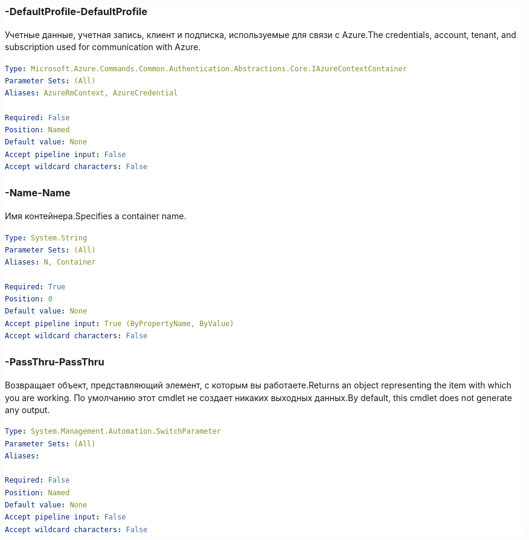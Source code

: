 ### <span data-ttu-id="b3bca-126">-DefaultProfile</span><span class="sxs-lookup"><span data-stu-id="b3bca-126">-DefaultProfile</span></span>
<span data-ttu-id="b3bca-127">Учетные данные, учетная запись, клиент и подписка, используемые для связи с Azure.</span><span class="sxs-lookup"><span data-stu-id="b3bca-127">The credentials, account, tenant, and subscription used for communication with Azure.</span></span>

```yaml
Type: Microsoft.Azure.Commands.Common.Authentication.Abstractions.Core.IAzureContextContainer
Parameter Sets: (All)
Aliases: AzureRmContext, AzureCredential

Required: False
Position: Named
Default value: None
Accept pipeline input: False
Accept wildcard characters: False
```

### <span data-ttu-id="b3bca-128">-Name</span><span class="sxs-lookup"><span data-stu-id="b3bca-128">-Name</span></span>
<span data-ttu-id="b3bca-129">Имя контейнера.</span><span class="sxs-lookup"><span data-stu-id="b3bca-129">Specifies a container name.</span></span>

```yaml
Type: System.String
Parameter Sets: (All)
Aliases: N, Container

Required: True
Position: 0
Default value: None
Accept pipeline input: True (ByPropertyName, ByValue)
Accept wildcard characters: False
```

### <span data-ttu-id="b3bca-130">-PassThru</span><span class="sxs-lookup"><span data-stu-id="b3bca-130">-PassThru</span></span>
<span data-ttu-id="b3bca-131">Возвращает объект, представляющий элемент, с которым вы работаете.</span><span class="sxs-lookup"><span data-stu-id="b3bca-131">Returns an object representing the item with which you are working.</span></span>
<span data-ttu-id="b3bca-132">По умолчанию этот cmdlet не создает никаких выходных данных.</span><span class="sxs-lookup"><span data-stu-id="b3bca-132">By default, this cmdlet does not generate any output.</span></span>

```yaml
Type: System.Management.Automation.SwitchParameter
Parameter Sets: (All)
Aliases:

Required: False
Position: Named
Default value: None
Accept pipeline input: False
Accept wildcard characters: False
```

